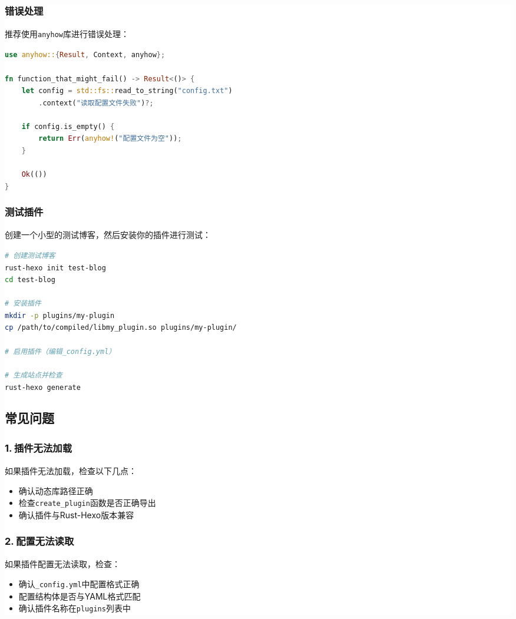### 错误处理

推荐使用`anyhow`库进行错误处理：

```rust
use anyhow::{Result, Context, anyhow};

fn function_that_might_fail() -> Result<()> {
    let config = std::fs::read_to_string("config.txt")
        .context("读取配置文件失败")?;
    
    if config.is_empty() {
        return Err(anyhow!("配置文件为空"));
    }
    
    Ok(())
}
```

### 测试插件

创建一个小型的测试博客，然后安装你的插件进行测试：

```bash
# 创建测试博客
rust-hexo init test-blog
cd test-blog

# 安装插件
mkdir -p plugins/my-plugin
cp /path/to/compiled/libmy_plugin.so plugins/my-plugin/

# 启用插件（编辑_config.yml）

# 生成站点并检查
rust-hexo generate
```

## 常见问题

### 1. 插件无法加载

如果插件无法加载，检查以下几点：

- 确认动态库路径正确
- 检查`create_plugin`函数是否正确导出
- 确认插件与Rust-Hexo版本兼容

### 2. 配置无法读取

如果插件配置无法读取，检查：

- 确认`_config.yml`中配置格式正确
- 配置结构体是否与YAML格式匹配
- 确认插件名称在`plugins`列表中
